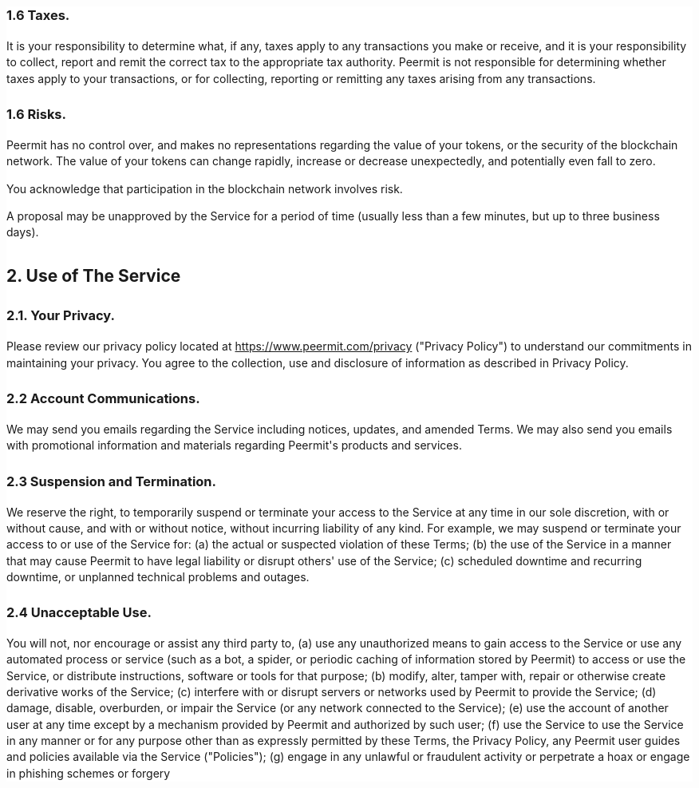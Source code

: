### 1.6 Taxes.

It is your responsibility to determine what, if any, taxes apply to any
transactions you make or receive, and it is your responsibility to
collect, report and remit the correct tax to the appropriate tax
authority. Peermit is not responsible for determining whether taxes apply
to your transactions, or for collecting, reporting or remitting any
taxes arising from any transactions.

### 1.6 Risks.

Peermit has no control over, and makes no representations regarding the
value of your tokens, or the security of the blockchain network. The
value of your tokens can change rapidly, increase or decrease
unexpectedly, and potentially even fall to zero. 

You acknowledge that participation in the blockchain network involves
risk.

A proposal may be unapproved by the Service for a period of time
(usually less than a few minutes, but up to three business days).

## 2. Use of The Service

### 2.1. Your Privacy.

Please review our privacy policy located at
https://www.peermit.com/privacy ("Privacy Policy") to understand our
commitments in maintaining your privacy. You agree to the collection,
use and disclosure of information as described in Privacy Policy.

### 2.2 Account Communications.

We may send you emails regarding the Service including notices, updates,
and amended Terms. We may also send you emails with promotional
information and materials regarding Peermit's products and services.

### 2.3 Suspension and Termination.

We reserve the right, to temporarily suspend or terminate your access to
the Service at any time in our sole discretion, with or without cause,
and with or without notice, without incurring liability of any kind. For
example, we may suspend or terminate your access to or use of the
Service for: (a) the actual or suspected violation of these Terms; (b)
the use of the Service in a manner that may cause Peermit to have legal
liability or disrupt others' use of the Service; (c) scheduled downtime
and recurring downtime, or unplanned technical problems and outages.

### 2.4 Unacceptable Use.

You will not, nor encourage or assist any third party to, (a) use any
unauthorized means to gain access to the Service or use any automated
process or service (such as a bot, a spider, or periodic caching of
information stored by Peermit) to access or use the Service, or distribute
instructions, software or tools for that purpose; (b) modify, alter,
tamper with, repair or otherwise create derivative works of the Service;
(c) interfere with or disrupt servers or networks used by Peermit to
provide the Service; (d) damage, disable, overburden, or impair the
Service (or any network connected to the Service); (e) use the account
of another user at any time except by a mechanism provided by Peermit and
authorized by such user; (f) use the Service to use the Service in any
manner or for any purpose other than as expressly permitted by these
Terms, the Privacy Policy, any Peermit user guides and policies available
via the Service ("Policies"); (g) engage in any unlawful or fraudulent
activity or perpetrate a hoax or engage in phishing schemes or forgery
